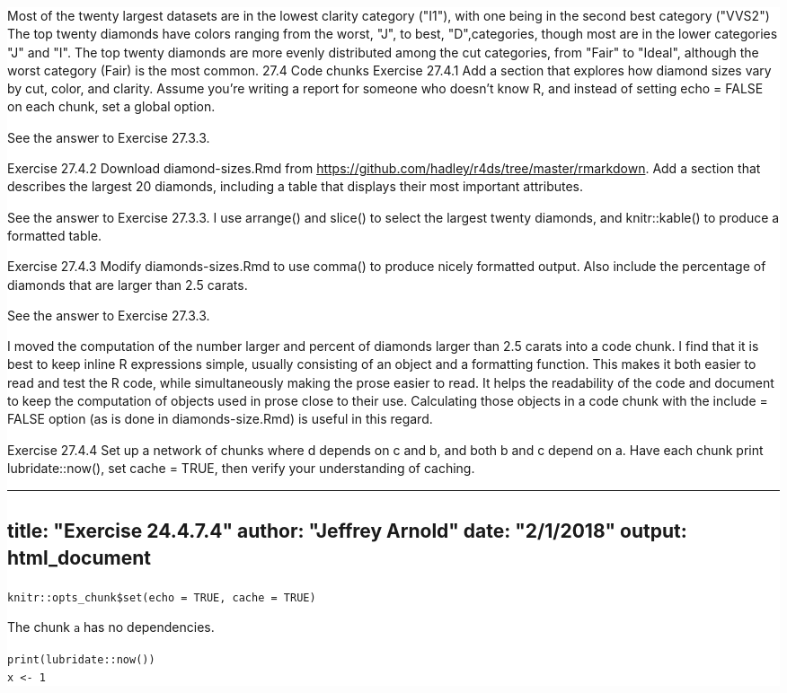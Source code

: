 Most of the twenty largest datasets are in the lowest clarity category ("I1"),
with one being in the second best category ("VVS2") The top twenty diamonds 
have colors ranging from the worst, "J", to best, "D",categories, though most
are in the lower categories "J" and "I". The top twenty diamonds are more evenly
distributed among the cut categories, from "Fair" to "Ideal", although the worst
category (Fair) is the most common.
27.4 Code chunks
Exercise 27.4.1
Add a section that explores how diamond sizes vary by cut, color, and clarity. Assume you’re writing a report for someone who doesn’t know R, and instead of setting echo = FALSE on each chunk, set a global option.

See the answer to Exercise 27.3.3.

Exercise 27.4.2
Download diamond-sizes.Rmd from https://github.com/hadley/r4ds/tree/master/rmarkdown. Add a section that describes the largest 20 diamonds, including a table that displays their most important attributes.

See the answer to Exercise 27.3.3. I use arrange() and slice() to select the largest twenty diamonds, and knitr::kable() to produce a formatted table.

Exercise 27.4.3
Modify diamonds-sizes.Rmd to use comma() to produce nicely formatted output. Also include the percentage of diamonds that are larger than 2.5 carats.

See the answer to Exercise 27.3.3.

I moved the computation of the number larger and percent of diamonds larger than 2.5 carats into a code chunk. I find that it is best to keep inline R expressions simple, usually consisting of an object and a formatting function. This makes it both easier to read and test the R code, while simultaneously making the prose easier to read. It helps the readability of the code and document to keep the computation of objects used in prose close to their use. Calculating those objects in a code chunk with the include = FALSE option (as is done in diamonds-size.Rmd) is useful in this regard.

Exercise 27.4.4
Set up a network of chunks where d depends on c and b, and both b and c depend on a. Have each chunk print lubridate::now(), set cache = TRUE, then verify your understanding of caching.

---
title: "Exercise 24.4.7.4"
author: "Jeffrey Arnold"
date: "2/1/2018"
output: html_document
---

```{r setup, include=FALSE}
knitr::opts_chunk$set(echo = TRUE, cache = TRUE)
```

The chunk `a` has no dependencies.
```{r a}
print(lubridate::now())
x <- 1
```
